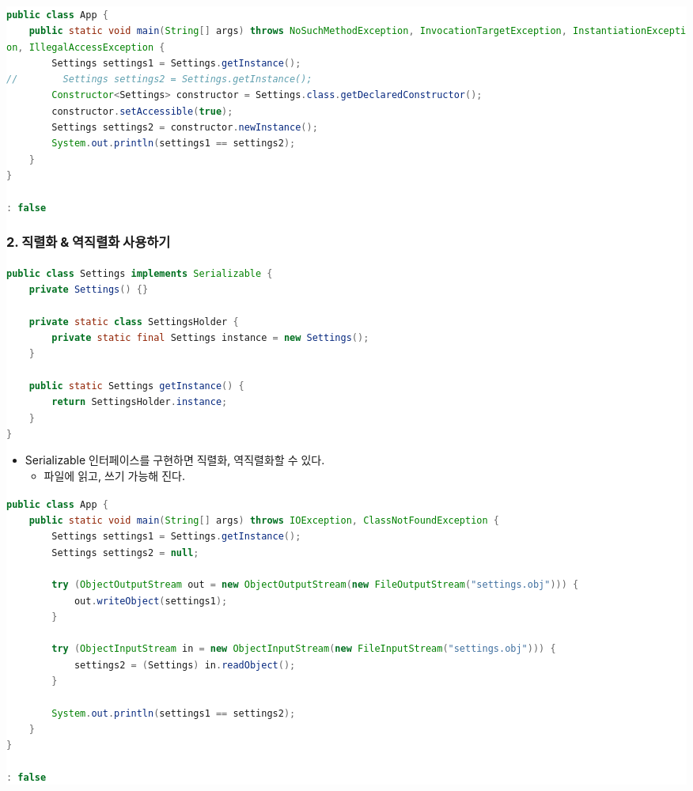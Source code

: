 ```java
public class App {
    public static void main(String[] args) throws NoSuchMethodException, InvocationTargetException, InstantiationException, IllegalAccessException {
        Settings settings1 = Settings.getInstance();
//        Settings settings2 = Settings.getInstance();
        Constructor<Settings> constructor = Settings.class.getDeclaredConstructor();
        constructor.setAccessible(true);
        Settings settings2 = constructor.newInstance();
        System.out.println(settings1 == settings2);
    }
}

: false
```

### 2. 직렬화 & 역직렬화 사용하기

```java
public class Settings implements Serializable {
    private Settings() {}

    private static class SettingsHolder {
        private static final Settings instance = new Settings();
    }

    public static Settings getInstance() {
        return SettingsHolder.instance;
    }
}
```

- Serializable 인터페이스를 구현하면 직렬화, 역직렬화할 수 있다.
    - 파일에 읽고, 쓰기 가능해 진다.

```java
public class App {
    public static void main(String[] args) throws IOException, ClassNotFoundException {
        Settings settings1 = Settings.getInstance();
        Settings settings2 = null;

        try (ObjectOutputStream out = new ObjectOutputStream(new FileOutputStream("settings.obj"))) {
            out.writeObject(settings1);
        }

        try (ObjectInputStream in = new ObjectInputStream(new FileInputStream("settings.obj"))) {
            settings2 = (Settings) in.readObject();
        }

        System.out.println(settings1 == settings2);
    }
}

: false
```
